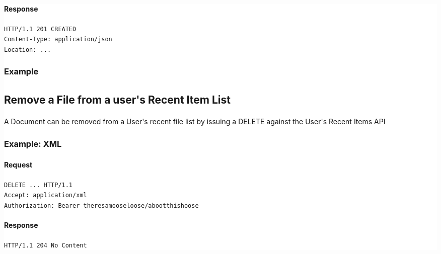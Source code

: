 #### Response ####

```
HTTP/1.1 201 CREATED
Content-Type: application/json
Location: ...
```

### Example ###

## Remove a File from a user's Recent Item List ##

A Document can be removed from a User's recent file list by issuing a DELETE against the User's Recent Items API

### Example: XML ###

#### Request ####
```
DELETE ... HTTP/1.1
Accept: application/xml
Authorization: Bearer theresamooseloose/abootthishoose
```

#### Response ####

```
HTTP/1.1 204 No Content
```
